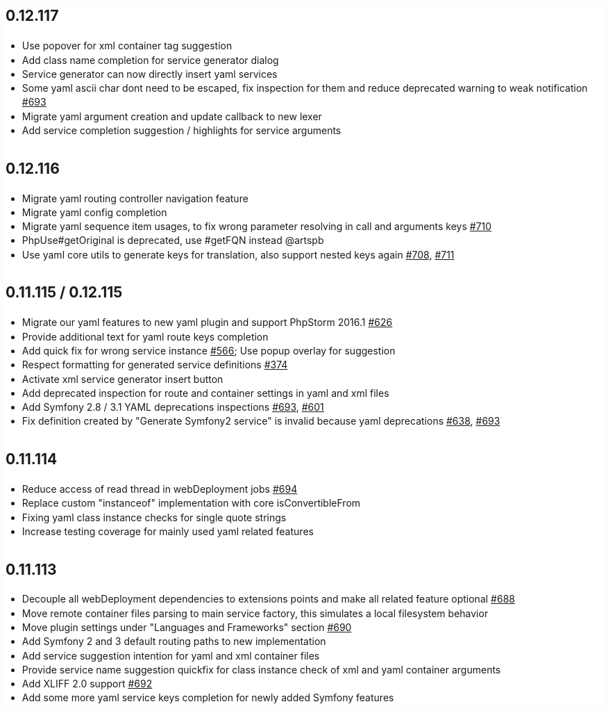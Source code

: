 ## 0.12.117
* Use popover for xml container tag suggestion
* Add class name completion for service generator dialog
* Service generator can now directly insert yaml services
* Some yaml ascii char dont need to be escaped, fix inspection for them and reduce deprecated warning to weak notification [#693](https://github.com/Haehnchen/idea-php-symfony2-plugin/issues/693)
* Migrate yaml argument creation and update callback to new lexer
* Add service completion suggestion / highlights for service arguments

## 0.12.116
* Migrate yaml routing controller navigation feature
* Migrate yaml config completion
* Migrate yaml sequence item usages, to fix wrong parameter resolving in call and arguments keys [#710](https://github.com/Haehnchen/idea-php-symfony2-plugin/issues/710)
* PhpUse#getOriginal is deprecated, use #getFQN instead @artspb
* Use yaml core utils to generate keys for translation, also support nested keys again [#708](https://github.com/Haehnchen/idea-php-symfony2-plugin/issues/708), [#711](https://github.com/Haehnchen/idea-php-symfony2-plugin/issues/711)

## 0.11.115 / 0.12.115
* Migrate our yaml features to new yaml plugin and support PhpStorm 2016.1 [#626](https://github.com/Haehnchen/idea-php-symfony2-plugin/issues/626)
* Provide additional text for yaml route keys completion
* Add quick fix for wrong service instance [#566](https://github.com/Haehnchen/idea-php-symfony2-plugin/issues/566); Use popup overlay for suggestion
* Respect formatting for generated service definitions [#374](https://github.com/Haehnchen/idea-php-symfony2-plugin/issues/374)
* Activate xml service generator insert button
* Add deprecated inspection for route and container settings in yaml and xml files
* Add Symfony 2.8 / 3.1 YAML deprecations inspections [#693](https://github.com/Haehnchen/idea-php-symfony2-plugin/issues/693), [#601](https://github.com/Haehnchen/idea-php-symfony2-plugin/issues/601)
* Fix definition created by "Generate Symfony2 service" is invalid because yaml deprecations [#638](https://github.com/Haehnchen/idea-php-symfony2-plugin/issues/638), [#693](https://github.com/Haehnchen/idea-php-symfony2-plugin/issues/693)

## 0.11.114
* Reduce access of read thread in webDeployment jobs [#694](https://github.com/Haehnchen/idea-php-symfony2-plugin/issues/694)
* Replace custom "instanceof" implementation with core isConvertibleFrom
* Fixing yaml class instance checks for single quote strings
* Increase testing coverage for mainly used yaml related features

## 0.11.113
* Decouple all webDeployment dependencies to extensions points and make all related feature optional [#688](https://github.com/Haehnchen/idea-php-symfony2-plugin/issues/688)
* Move remote container files parsing to main service factory, this simulates a local filesystem behavior
* Move plugin settings under "Languages and Frameworks" section [#690](https://github.com/Haehnchen/idea-php-symfony2-plugin/issues/690)
* Add Symfony 2 and 3 default routing paths to new implementation
* Add service suggestion intention for yaml and xml container files
* Provide service name suggestion quickfix for class instance check of xml and yaml container arguments
* Add XLIFF 2.0 support [#692](https://github.com/Haehnchen/idea-php-symfony2-plugin/issues/692)
* Add some more yaml service keys completion for newly added Symfony features
